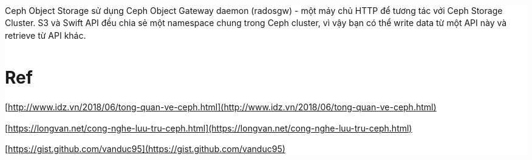 Ceph Object Storage sử dụng Ceph Object Gateway daemon (radosgw) - một máy chủ HTTP để tương tác với Ceph Storage Cluster. S3 và Swift API đều chia sẻ một namespace chung trong Ceph cluster, vì vậy bạn có thể write data từ một API này và retrieve từ API khác.

# Ref
[http://www.idz.vn/2018/06/tong-quan-ve-ceph.html](http://www.idz.vn/2018/06/tong-quan-ve-ceph.html)

[https://longvan.net/cong-nghe-luu-tru-ceph.html](https://longvan.net/cong-nghe-luu-tru-ceph.html)

[https://gist.github.com/vanduc95](https://gist.github.com/vanduc95)


